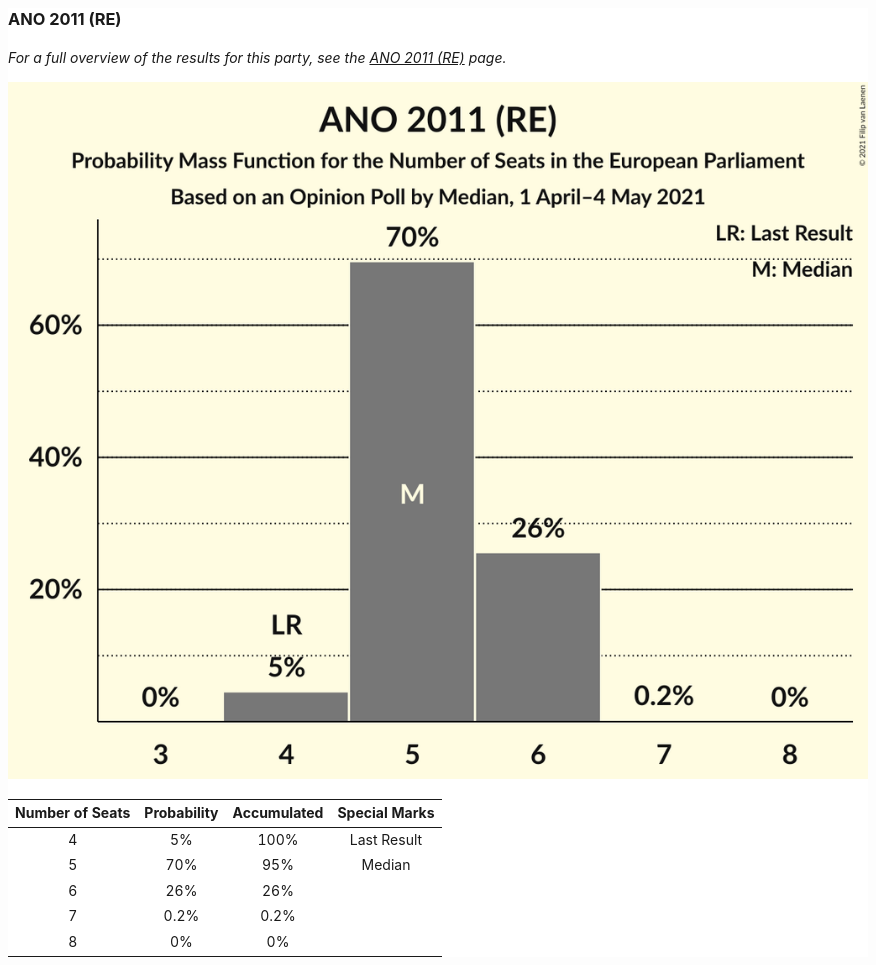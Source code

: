 ### ANO 2011 (RE)

*For a full overview of the results for this party, see the [ANO 2011 (RE)](party-ano2011re.html) page.*

![Graph with seats probability mass function not yet produced](2021-05-04-Median-seats-pmf-ano2011re.png "Seats Probability Mass Function")

| Number of Seats | Probability | Accumulated | Special Marks |
|:---------------:|:-----------:|:-----------:|:-------------:|
| 4 | 5% | 100% | Last Result |
| 5 | 70% | 95% | Median |
| 6 | 26% | 26% |  |
| 7 | 0.2% | 0.2% |  |
| 8 | 0% | 0% |  |
